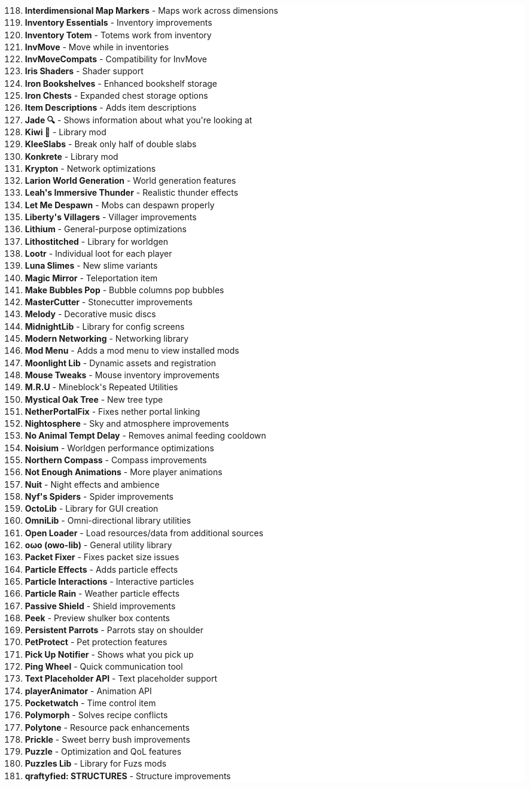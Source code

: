 118. **Interdimensional Map Markers** - Maps work across dimensions
119. **Inventory Essentials** - Inventory improvements
120. **Inventory Totem** - Totems work from inventory
121. **InvMove** - Move while in inventories
122. **InvMoveCompats** - Compatibility for InvMove
123. **Iris Shaders** - Shader support
124. **Iron Bookshelves** - Enhanced bookshelf storage
125. **Iron Chests** - Expanded chest storage options
126. **Item Descriptions** - Adds item descriptions
127. **Jade 🔍** - Shows information about what you're looking at
128. **Kiwi 🥝** - Library mod
129. **KleeSlabs** - Break only half of double slabs
130. **Konkrete** - Library mod
131. **Krypton** - Network optimizations
132. **Larion World Generation** - World generation features
133. **Leah's Immersive Thunder** - Realistic thunder effects
134. **Let Me Despawn** - Mobs can despawn properly
135. **Liberty's Villagers** - Villager improvements
136. **Lithium** - General-purpose optimizations
137. **Lithostitched** - Library for worldgen
138. **Lootr** - Individual loot for each player
139. **Luna Slimes** - New slime variants
140. **Magic Mirror** - Teleportation item
141. **Make Bubbles Pop** - Bubble columns pop bubbles
142. **MasterCutter** - Stonecutter improvements
143. **Melody** - Decorative music discs
144. **MidnightLib** - Library for config screens
145. **Modern Networking** - Networking library
146. **Mod Menu** - Adds a mod menu to view installed mods
147. **Moonlight Lib** - Dynamic assets and registration
148. **Mouse Tweaks** - Mouse inventory improvements
149. **M.R.U** - Mineblock's Repeated Utilities
150. **Mystical Oak Tree** - New tree type
151. **NetherPortalFix** - Fixes nether portal linking
152. **Nightosphere** - Sky and atmosphere improvements
153. **No Animal Tempt Delay** - Removes animal feeding cooldown
154. **Noisium** - Worldgen performance optimizations
155. **Northern Compass** - Compass improvements
156. **Not Enough Animations** - More player animations
157. **Nuit** - Night effects and ambience
158. **Nyf's Spiders** - Spider improvements
159. **OctoLib** - Library for GUI creation
160. **OmniLib** - Omni-directional library utilities
161. **Open Loader** - Load resources/data from additional sources
162. **oωo (owo-lib)** - General utility library
163. **Packet Fixer** - Fixes packet size issues
164. **Particle Effects** - Adds particle effects
165. **Particle Interactions** - Interactive particles
166. **Particle Rain** - Weather particle effects
167. **Passive Shield** - Shield improvements
168. **Peek** - Preview shulker box contents
169. **Persistent Parrots** - Parrots stay on shoulder
170. **PetProtect** - Pet protection features
171. **Pick Up Notifier** - Shows what you pick up
172. **Ping Wheel** - Quick communication tool
173. **Text Placeholder API** - Text placeholder support
174. **playerAnimator** - Animation API
175. **Pocketwatch** - Time control item
176. **Polymorph** - Solves recipe conflicts
177. **Polytone** - Resource pack enhancements
178. **Prickle** - Sweet berry bush improvements
179. **Puzzle** - Optimization and QoL features
180. **Puzzles Lib** - Library for Fuzs mods
181. **qraftyfied: STRUCTURES** - Structure improvements